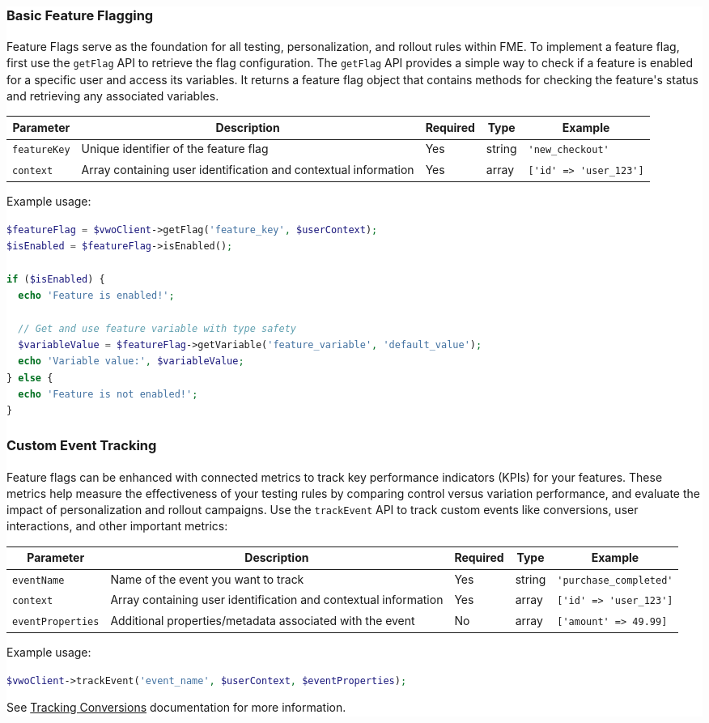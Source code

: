 ### Basic Feature Flagging

Feature Flags serve as the foundation for all testing, personalization, and rollout rules within FME.
To implement a feature flag, first use the `getFlag` API to retrieve the flag configuration.
The `getFlag` API provides a simple way to check if a feature is enabled for a specific user and access its variables. It returns a feature flag object that contains methods for checking the feature's status and retrieving any associated variables.

| Parameter    | Description                                                      | Required | Type   | Example                     |
| ------------ | ---------------------------------------------------------------- | -------- | ------ | --------------------------- |
| `featureKey` | Unique identifier of the feature flag                            | Yes      | string | `'new_checkout'`            |
| `context`    | Array containing user identification and contextual information  | Yes      | array  | `['id' => 'user_123']`      |

Example usage:

```php
$featureFlag = $vwoClient->getFlag('feature_key', $userContext);
$isEnabled = $featureFlag->isEnabled();

if ($isEnabled) {
  echo 'Feature is enabled!';

  // Get and use feature variable with type safety
  $variableValue = $featureFlag->getVariable('feature_variable', 'default_value');
  echo 'Variable value:', $variableValue;
} else {
  echo 'Feature is not enabled!';
}
```

### Custom Event Tracking

Feature flags can be enhanced with connected metrics to track key performance indicators (KPIs) for your features. These metrics help measure the effectiveness of your testing rules by comparing control versus variation performance, and evaluate the impact of personalization and rollout campaigns. Use the `trackEvent` API to track custom events like conversions, user interactions, and other important metrics:

| Parameter         | Description                                                            | Required | Type   | Example                     |
| ----------------- | ---------------------------------------------------------------------- | -------- | ------ | --------------------------- |
| `eventName`       | Name of the event you want to track                                    | Yes      | string | `'purchase_completed'`      |
| `context`         | Array containing user identification and contextual information        | Yes      | array  | `['id' => 'user_123']`      |
| `eventProperties` | Additional properties/metadata associated with the event               | No       | array  | `['amount' => 49.99]`       |

Example usage:

```php
$vwoClient->trackEvent('event_name', $userContext, $eventProperties);
```

See [Tracking Conversions](https://developers.vwo.com/v2/docs/fme-php-metrics#usage) documentation for more information.
